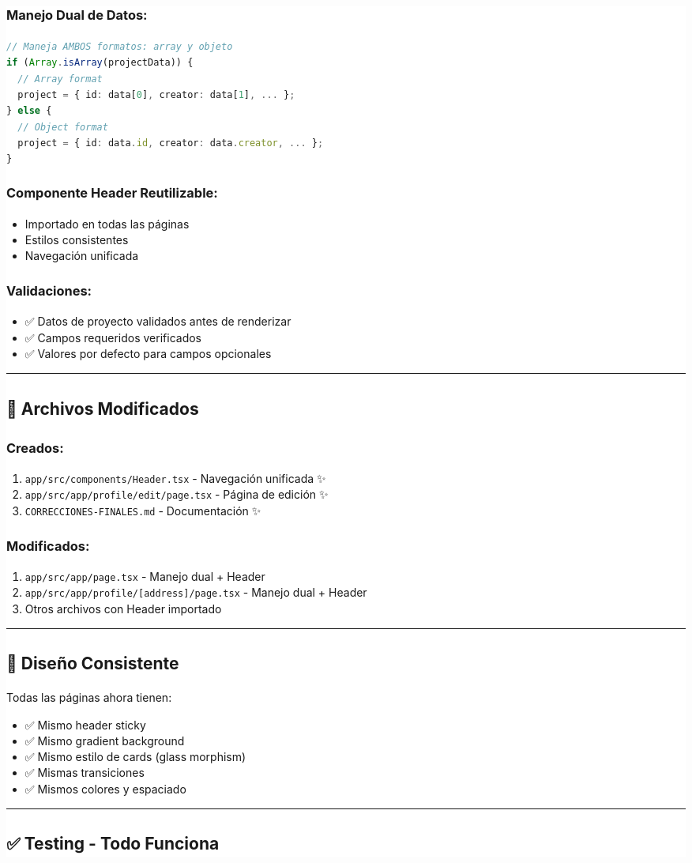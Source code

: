 ### Manejo Dual de Datos:
```typescript
// Maneja AMBOS formatos: array y objeto
if (Array.isArray(projectData)) {
  // Array format
  project = { id: data[0], creator: data[1], ... };
} else {
  // Object format  
  project = { id: data.id, creator: data.creator, ... };
}
```

### Componente Header Reutilizable:
- Importado en todas las páginas
- Estilos consistentes
- Navegación unificada

### Validaciones:
- ✅ Datos de proyecto validados antes de renderizar
- ✅ Campos requeridos verificados
- ✅ Valores por defecto para campos opcionales

---

## 📂 Archivos Modificados

### Creados:
1. `app/src/components/Header.tsx` - Navegación unificada ✨
2. `app/src/app/profile/edit/page.tsx` - Página de edición ✨
3. `CORRECCIONES-FINALES.md` - Documentación ✨

### Modificados:
1. `app/src/app/page.tsx` - Manejo dual + Header
2. `app/src/app/profile/[address]/page.tsx` - Manejo dual + Header  
3. Otros archivos con Header importado

---

## 🎨 Diseño Consistente

Todas las páginas ahora tienen:
- ✅ Mismo header sticky
- ✅ Mismo gradient background
- ✅ Mismo estilo de cards (glass morphism)
- ✅ Mismas transiciones
- ✅ Mismos colores y espaciado

---

## ✅ Testing - Todo Funciona
